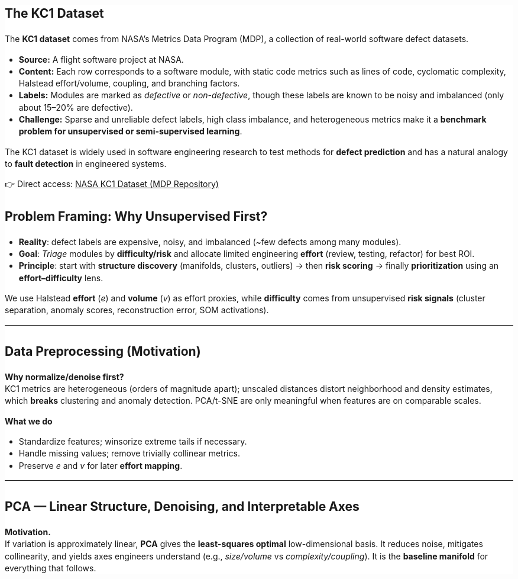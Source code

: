 ## The KC1 Dataset

The **KC1 dataset** comes from NASA’s Metrics Data Program (MDP), a collection of real-world software defect datasets.  
- **Source:** A flight software project at NASA.  
- **Content:** Each row corresponds to a software module, with static code metrics such as lines of code, cyclomatic complexity, Halstead effort/volume, coupling, and branching factors.  
- **Labels:** Modules are marked as *defective* or *non-defective*, though these labels are known to be noisy and imbalanced (only about 15–20% are defective).  
- **Challenge:** Sparse and unreliable defect labels, high class imbalance, and heterogeneous metrics make it a **benchmark problem for unsupervised or semi-supervised learning**.

The KC1 dataset is widely used in software engineering research to test methods for **defect prediction** and has a natural analogy to **fault detection** in engineered systems.  

👉 Direct access: [NASA KC1 Dataset (MDP Repository)]([https://api.openml.org/data/v1/download/53950/kc1.arff])

## Problem Framing: Why Unsupervised First?

- **Reality**: defect labels are expensive, noisy, and imbalanced (~few defects among many modules).  
- **Goal**: *Triage* modules by **difficulty/risk** and allocate limited engineering **effort** (review, testing, refactor) for best ROI.  
- **Principle**: start with **structure discovery** (manifolds, clusters, outliers) → then **risk scoring** → finally **prioritization** using an **effort–difficulty** lens.

We use Halstead **effort** ($e$) and **volume** ($v$) as effort proxies, while **difficulty** comes from unsupervised **risk signals** (cluster separation, anomaly scores, reconstruction error, SOM activations).

---

## Data Preprocessing (Motivation)

**Why normalize/denoise first?**  
KC1 metrics are heterogeneous (orders of magnitude apart); unscaled distances distort neighborhood and density estimates, which **breaks** clustering and anomaly detection. PCA/t-SNE are only meaningful when features are on comparable scales.

**What we do**  
- Standardize features; winsorize extreme tails if necessary.  
- Handle missing values; remove trivially collinear metrics.  
- Preserve $e$ and $v$ for later **effort mapping**.

---

## PCA — Linear Structure, Denoising, and Interpretable Axes

**Motivation.**  
If variation is approximately linear, **PCA** gives the **least-squares optimal** low-dimensional basis. It reduces noise, mitigates collinearity, and yields axes engineers understand (e.g., *size/volume* vs *complexity/coupling*). It is the **baseline manifold** for everything that follows.
